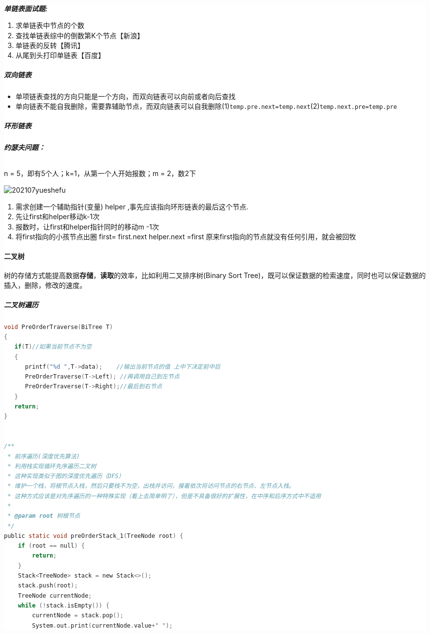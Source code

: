 ***单链表面试题:***

1. 求单链表中节点的个数
2. 查找单链表综中的倒数第K个节点【新浪】
3. 单链表的反转【腾讯】
4. 从尾到头打印单链表【百度】

##### 双向链表

- 单项链表查找的方向只能是一个方向，而双向链表可以向前或者向后查找
- 单向链表不能自我删除，需要靠辅助节点，而双向链表可以自我删除(1)```temp.pre.next=temp.next```(2)```temp.next.pre=temp.pre```

##### 环形链表

###### ***约瑟夫问题：***

n = 5，即有5个人；k=1，从第一个人开始报数；m = 2，数2下

![202107yueshefu](https://lzc-oss.oss-cn-chengdu.aliyuncs.com/notes/202205192021531.png)



1. 需求创建一个辅助指针(变量) helper ,事先应该指向环形链表的最后这个节点.
2. 先让first和helper移动k-1次
3. 报数时，让first和helper指针同时的移动m -1次
4. 将first指向的小孩节点出圈
   first= first.next
   helper.next =first
   原来first指向的节点就没有任何引用，就会被回牧

#### 二叉树

树的存储方式能提高数据**存储**，**读取**的效率，比如利用二叉排序树(Binary Sort Tree)，既可以保证数据的检索速度，同时也可以保证数据的插入，删除，修改的速度。

##### 二叉树遍历

```c
void PreOrderTraverse(BiTree T)
{
   if(T)//如果当前节点不为空
   {
      printf("%d ",T->data);    //输出当前节点的值 上中下决定前中后
      PreOrderTraverse(T->Left); //再调用自己到左节点
      PreOrderTraverse(T->Right);//最后到右节点
   }
   return;
}


/**
 * 前序遍历(深度优先算法)
 * 利用栈实现循环先序遍历二叉树
 * 这种实现类似于图的深度优先遍历（DFS）
 * 维护一个栈，将根节点入栈，然后只要栈不为空，出栈并访问，接着依次将访问节点的右节点、左节点入栈。
 * 这种方式应该是对先序遍历的一种特殊实现（看上去简单明了），但是不具备很好的扩展性，在中序和后序方式中不适用
 *
 * @param root 树根节点
 */
public static void preOrderStack_1(TreeNode root) {
    if (root == null) {
        return;
    }
    Stack<TreeNode> stack = new Stack<>();
    stack.push(root);
    TreeNode currentNode;
    while (!stack.isEmpty()) {
        currentNode = stack.pop();
        System.out.print(currentNode.value+" ");
```